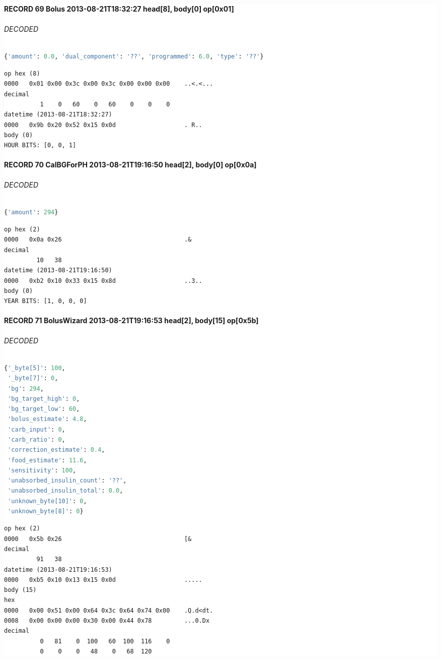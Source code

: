#### RECORD 69 Bolus 2013-08-21T18:32:27 head[8], body[0] op[0x01]
###### DECODED
```python
{'amount': 0.0, 'dual_component': '??', 'programmed': 6.0, 'type': '??'}
```
    op hex (8)
    0000   0x01 0x00 0x3c 0x00 0x3c 0x00 0x00 0x00    ..<.<...
    decimal
              1    0   60    0   60    0    0    0
    datetime (2013-08-21T18:32:27)
    0000   0x9b 0x20 0x52 0x15 0x0d                   . R..
    body (0)
    HOUR BITS: [0, 0, 1]
#### RECORD 70 CalBGForPH 2013-08-21T19:16:50 head[2], body[0] op[0x0a]
###### DECODED
```python
{'amount': 294}
```
    op hex (2)
    0000   0x0a 0x26                                  .&
    decimal
             10   38
    datetime (2013-08-21T19:16:50)
    0000   0xb2 0x10 0x33 0x15 0x8d                   ..3..
    body (0)
    YEAR BITS: [1, 0, 0, 0]
#### RECORD 71 BolusWizard 2013-08-21T19:16:53 head[2], body[15] op[0x5b]
###### DECODED
```python
{'_byte[5]': 100,
 '_byte[7]': 0,
 'bg': 294,
 'bg_target_high': 0,
 'bg_target_low': 60,
 'bolus_estimate': 4.8,
 'carb_input': 0,
 'carb_ratio': 0,
 'correction_estimate': 0.4,
 'food_estimate': 11.6,
 'sensitivity': 100,
 'unabsorbed_insulin_count': '??',
 'unabsorbed_insulin_total': 0.0,
 'unknown_byte[10]': 0,
 'unknown_byte[8]': 0}
```
    op hex (2)
    0000   0x5b 0x26                                  [&
    decimal
             91   38
    datetime (2013-08-21T19:16:53)
    0000   0xb5 0x10 0x13 0x15 0x0d                   .....
    body (15)
    hex
    0000   0x00 0x51 0x00 0x64 0x3c 0x64 0x74 0x00    .Q.d<dt.
    0008   0x00 0x00 0x00 0x30 0x00 0x44 0x78         ...0.Dx
    decimal
              0   81    0  100   60  100  116    0
              0    0    0   48    0   68  120
